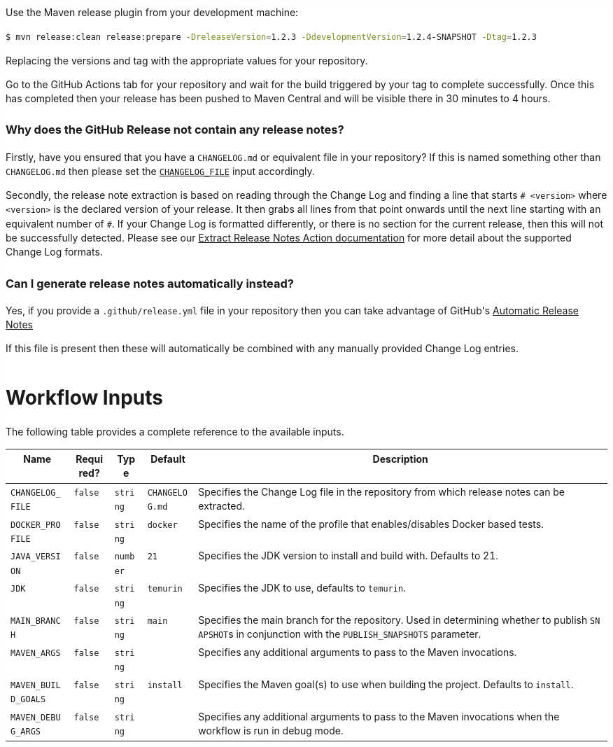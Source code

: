 Use the Maven release plugin from your development machine:

```bash
$ mvn release:clean release:prepare -DreleaseVersion=1.2.3 -DdevelopmentVersion=1.2.4-SNAPSHOT -Dtag=1.2.3
```

Replacing the versions and tag with the appropriate values for your repository.

Go to the GitHub Actions tab for your repository and wait for the build triggered by your tag to complete successfully.
Once this has completed then your release has been pushed to Maven Central and will be visible there in 30 minutes to 4
hours.

### Why does the GitHub Release not contain any release notes?

Firstly, have you ensured that you have a `CHANGELOG.md` or equivalent file in your repository?  If this is named
something other than `CHANGELOG.md` then please set the [`CHANGELOG_FILE`](#workflow-inputs) input accordingly.

Secondly, the release note extraction is based on reading through the Change Log and finding a line that starts `#
<version>` where `<version>` is the declared version of your release.  It then grabs all lines from that point onwards
until the next line starting with an equivalent number of `#`.  If your Change Log is formatted differently, or there is
no section for the current release, then this will not be successfully detected.  Please see our [Extract Release Notes
Action documentation](https://github.com/telicent-oss/extract-release-notes-action/blob/main/README.md#changelog-format)
for more detail about the supported Change Log formats.

### Can I generate release notes automatically instead?

Yes, if you provide a `.github/release.yml` file in your repository then you can take advantage of GitHub's [Automatic
Release
Notes](https://docs.github.com/en/repositories/releasing-projects-on-github/automatically-generated-release-notes#configuring-automatically-generated-release-notes)

If this file is present then these will automatically be combined with any manually provided Change Log entries.

# Workflow Inputs

The following table provides a complete reference to the available inputs.

| Name                    | Required? | Type       | Default         | Description                                                                                                                                                                                                                                                                |
|-------------------------|-----------|------------|-----------------|----------------------------------------------------------------------------------------------------------------------------------------------------------------------------------------------------------------------------------------------------------------------------|
| `CHANGELOG_FILE`        | `false `  | `string `  | `CHANGELOG.md ` | Specifies the Change Log file in the repository from which release notes can be extracted.                                                                                                                                                                                 |
| `DOCKER_PROFILE`        | `false `  | `string `  | `docker `       | Specifies the name of the profile that enables/disables Docker based tests.                                                                                                                                                                                                |
| `JAVA_VERSION`          | `false `  | `number `  | `21 `           | Specifies the JDK version to install and build with.  Defaults to 21.                                                                                                                                                                                                      |
| `JDK`                   | `false `  | `string `  | `temurin `      | Specifies the JDK to use, defaults to `temurin`.                                                                                                                                                                                                                           |
| `MAIN_BRANCH`           | `false `  | `string `  | `main `         | Specifies the main branch for the repository.  Used in determining whether to publish `SNAPSHOT`s in  conjunction with the `PUBLISH_SNAPSHOTS` parameter.                                                                                                                  |
| `MAVEN_ARGS`            | `false `  | `string `  |                 | Specifies any additional arguments to pass to the Maven invocations.                                                                                                                                                                                                       |
| `MAVEN_BUILD_GOALS`     | `false `  | `string `  | `install `      | Specifies the Maven goal(s) to use when building the project.  Defaults to `install`.                                                                                                                                                                                      |
| `MAVEN_DEBUG_ARGS`      | `false `  | `string `  |                 | Specifies any additional arguments to pass to the Maven invocations when the workflow is run in  debug mode.                                                                                                                                                               |